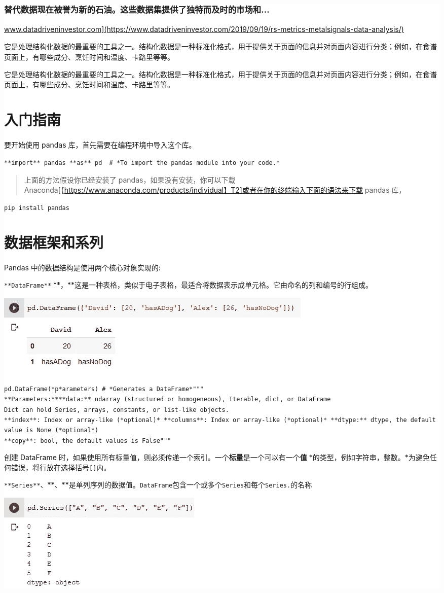 ### 替代数据现在被誉为新的石油。这些数据集提供了独特而及时的市场和…

www.datadriveninvestor.com](https://www.datadriveninvestor.com/2019/09/19/rs-metrics-metalsignals-data-analysis/) 

它是处理结构化数据的最重要的工具之一。结构化数据是一种标准化格式，用于提供关于页面的信息并对页面内容进行分类；例如，在食谱页面上，有哪些成分、烹饪时间和温度、卡路里等等。

它是处理结构化数据的最重要的工具之一。结构化数据是一种标准化格式，用于提供关于页面的信息并对页面内容进行分类；例如，在食谱页面上，有哪些成分、烹饪时间和温度、卡路里等等。

# 入门指南

要开始使用 pandas 库，首先需要在编程环境中导入这个库。

```
**import** pandas **as** pd  # *To import the pandas module into your code.*
```

> 上面的方法假设你已经安装了 pandas，如果没有安装，你可以下载 Anaconda[【https://www.anaconda.com/products/individual】T2]或者在你的终端输入下面的语法来下载 pandas 库，

```
pip install pandas
```

# 数据框架和系列

Pandas 中的数据结构是使用两个核心对象实现的:

`**DataFrame**` **，**这是一种表格，类似于电子表格，最适合将数据表示成单元格。它由命名的列和编号的行组成。

![](img/b06b5e1958aede1dec207f60142f86cf.png)

```
pd.DataFrame(*p*arameters) # *Generates a DataFrame*"""
**Parameters:****data:** ndarray (structured or homogeneous), Iterable, dict, or DataFrame
Dict can hold Series, arrays, constants, or list-like objects.
**index**: Index or array-like (*optional)* **columns**: Index or array-like (*optional)* **dtype:** dtype, the default value is None (*optional*)
**copy**: bool, the default values is False"""
```

创建 DataFrame 时，如果使用所有标量值，则必须传递一个索引。一个**标量**是一个可以有一个**值** *的类型，例如字符串，整数。*为避免任何错误，将行放在选择括号`[]`内。

`**Series**`、**、**是单列序列的数据值。`DataFrame`包含一个或多个`Series`和每个`Series.`的名称

![](img/c0becc00504a295ade3207480a7afeba.png)
